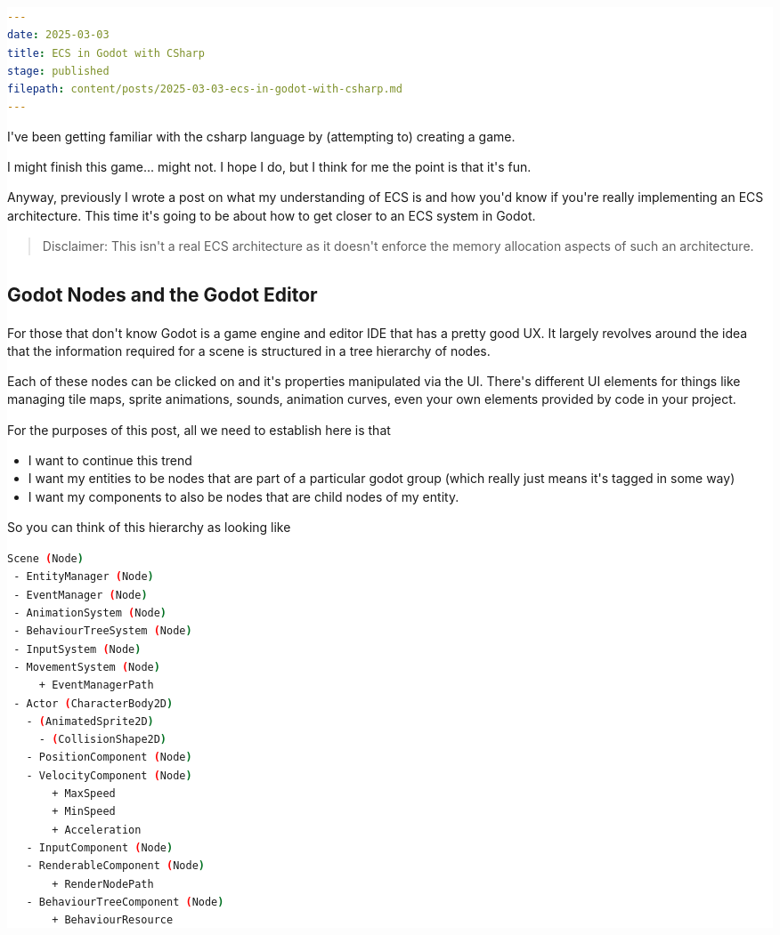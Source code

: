 ```yaml
---
date: 2025-03-03
title: ECS in Godot with CSharp
stage: published
filepath: content/posts/2025-03-03-ecs-in-godot-with-csharp.md
---
```


I've been getting familiar with the csharp language by (attempting to) creating a game.

I might finish this game... might not. I hope I do, but I think for me the point is that it's fun.

Anyway, previously I wrote a post on what my understanding of ECS is and how you'd know if you're really implementing an ECS architecture. This time it's going to be about how to get closer to an ECS system in Godot.

> Disclaimer: This isn't a real ECS architecture as it doesn't enforce the memory allocation aspects of such an architecture.

## Godot Nodes and the Godot Editor

For those that don't know Godot is a game engine and editor IDE that has a pretty good UX. It largely revolves around the idea that the information required for a scene is structured in a tree hierarchy of nodes.

Each of these nodes can be clicked on and it's properties manipulated via the UI. There's different UI elements for things like managing tile maps, sprite animations, sounds, animation curves, even your own elements provided by code in your project.

For the purposes of this post, all we need to establish here is that

- I want to continue this trend
- I want my entities to be nodes that are part of a particular godot group (which really just means it's tagged in some way)
- I want my components to also be nodes that are child nodes of my entity.

So you can think of this hierarchy as looking like

```sh
Scene (Node)
 - EntityManager (Node)
 - EventManager (Node)
 - AnimationSystem (Node)
 - BehaviourTreeSystem (Node)
 - InputSystem (Node)
 - MovementSystem (Node)
     + EventManagerPath
 - Actor (CharacterBody2D)
   - (AnimatedSprite2D)
     - (CollisionShape2D)
   - PositionComponent (Node)
   - VelocityComponent (Node)
       + MaxSpeed
       + MinSpeed
       + Acceleration
   - InputComponent (Node)
   - RenderableComponent (Node)
       + RenderNodePath
   - BehaviourTreeComponent (Node)
       + BehaviourResource
```
